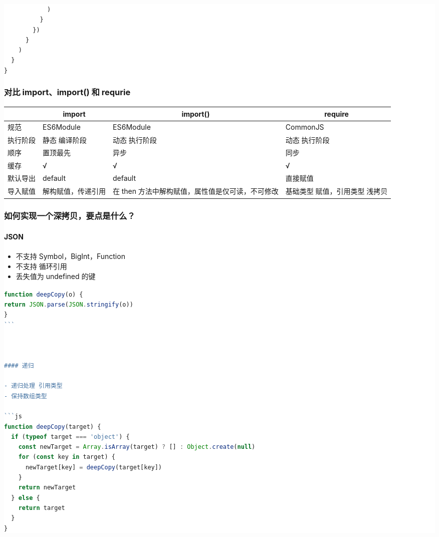 ```js
            )
          }
        })
      }
    )
  }
}
```

### 对比 import、import() 和 requrie

|          | import             | import()                                         | require                        |
| -------- | ------------------ | ------------------------------------------------ | ------------------------------ |
| 规范     | ES6Module          | ES6Module                                        | CommonJS                       |
| 执行阶段 | 静态 编译阶段      | 动态 执行阶段                                    | 动态 执行阶段                  |
| 顺序     | 置顶最先           | 异步                                             | 同步                           |
| 缓存     | √                  | √                                                | √                              |
| 默认导出 | default            | default                                          | 直接赋值                       |
| 导入赋值 | 解构赋值，传递引用 | 在 then 方法中解构赋值，属性值是仅可读，不可修改 | 基础类型 赋值，引用类型 浅拷贝 |

### 如何实现一个深拷贝，要点是什么？

#### JSON

- 不支持 Symbol，BigInt，Function
- 不支持 循环引用
- 丢失值为 undefined 的键

````js
function deepCopy(o) {
return JSON.parse(JSON.stringify(o))
}
```



#### 递归

- 递归处理 引用类型
- 保持数组类型

```js
function deepCopy(target) {
  if (typeof target === 'object') {
    const newTarget = Array.isArray(target) ? [] : Object.create(null)
    for (const key in target) {
      newTarget[key] = deepCopy(target[key])
    }
    return newTarget
  } else {
    return target
  }
}
````
